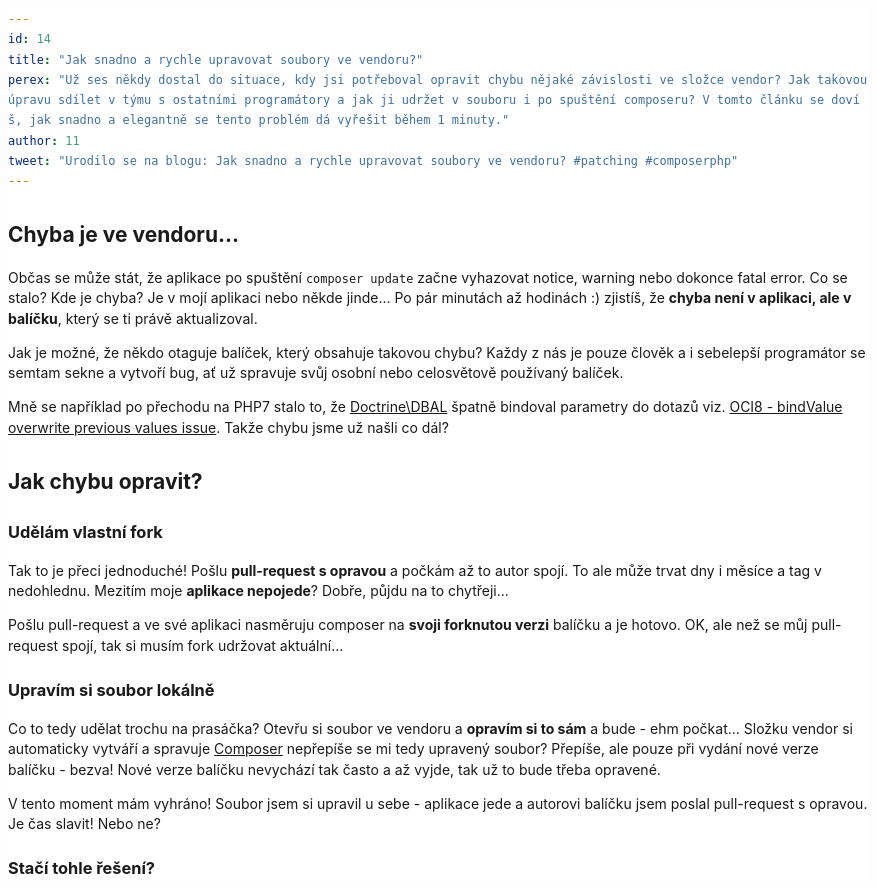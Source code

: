 ```yaml
---
id: 14
title: "Jak snadno a rychle upravovat soubory ve vendoru?"
perex: "Už ses někdy dostal do situace, kdy jsi potřeboval opravit chybu nějaké závislosti ve složce vendor? Jak takovou úpravu sdílet v týmu s ostatními programátory a jak ji udržet v souboru i po spuštění composeru? V tomto článku se dovíš, jak snadno a elegantně se tento problém dá vyřešit během 1 minuty."
author: 11
tweet: "Urodilo se na blogu: Jak snadno a rychle upravovat soubory ve vendoru? #patching #composerphp"
---
```


## Chyba je ve vendoru...

Občas se může stát, že aplikace po spuštění `composer update` začne vyhazovat notice, warning nebo dokonce fatal error. Co se stalo? Kde je chyba? Je v mojí aplikaci nebo někde jinde... Po pár minutách až hodinách :) zjistíš, že **chyba není v aplikaci, ale v balíčku**, který se ti právě aktualizoval.

Jak je možné, že někdo otaguje balíček, který obsahuje takovou chybu? Každy z nás je pouze člověk a i sebelepší programátor se semtam sekne a vytvoří bug, ať už spravuje svůj osobní nebo celosvětově používaný balíček.

Mně se například po přechodu na PHP7 stalo to, že [Doctrine\DBAL](https://github.com/doctrine/dbal) špatně bindoval parametry do dotazů viz. [OCI8 - bindValue overwrite previous values issue](https://github.com/doctrine/dbal/issues/2261). Takže chybu jsme už našli co dál?


## Jak chybu opravit?

### Udělám vlastní fork
Tak to je přeci jednoduché! Pošlu **pull-request s opravou** a počkám až to autor spojí. To ale může trvat dny i měsíce a tag v nedohlednu. Mezitím moje **aplikace nepojede**? Dobře, půjdu na to chytřeji...

Pošlu pull-request a ve své aplikaci nasměruju composer na **svoji forknutou verzi** balíčku a je hotovo. OK, ale než se můj pull-request spojí, tak si musím fork udržovat aktuální...

### Upravím si soubor lokálně
Co to tedy udělat trochu na prasáčka? Otevřu si soubor ve vendoru a **opravím si to sám** a bude - ehm počkat... Složku vendor si automaticky vytváří a spravuje [Composer](https://getcomposer.org/) nepřepíše se mi tedy upravený soubor? Přepíše, ale pouze při vydání nové verze balíčku - bezva! Nové verze balíčku nevychází tak často a až vyjde, tak už to bude třeba opravené.

V tento moment mám vyhráno! Soubor jsem si upravil u sebe - aplikace jede a autorovi balíčku jsem poslal pull-request s opravou. Je čas slavit! Nebo ne?


### Stačí tohle řešení?
